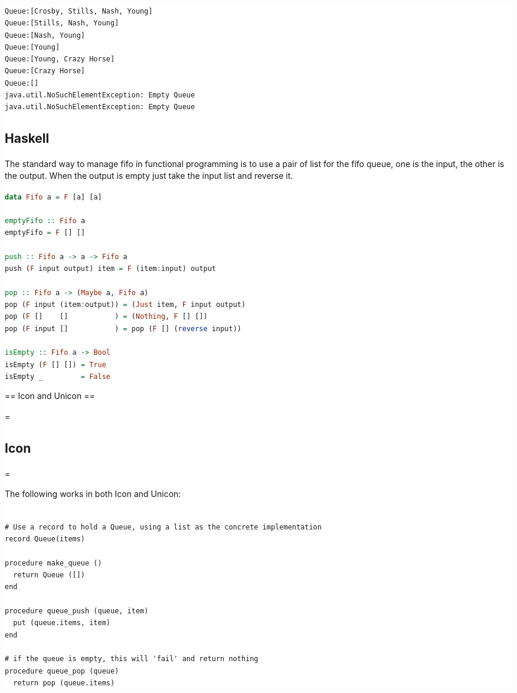 
```txt
Queue:[Crosby, Stills, Nash, Young]
Queue:[Stills, Nash, Young]
Queue:[Nash, Young]
Queue:[Young]
Queue:[Young, Crazy Horse]
Queue:[Crazy Horse]
Queue:[]
java.util.NoSuchElementException: Empty Queue
java.util.NoSuchElementException: Empty Queue
```



## Haskell


The standard way to manage fifo in functional programming is to use a pair of list for the fifo queue, one is the input, the other is the output.
When the output is empty just take the input list and reverse it.


```haskell
data Fifo a = F [a] [a]

emptyFifo :: Fifo a
emptyFifo = F [] []

push :: Fifo a -> a -> Fifo a
push (F input output) item = F (item:input) output

pop :: Fifo a -> (Maybe a, Fifo a)
pop (F input (item:output)) = (Just item, F input output)
pop (F []    []           ) = (Nothing, F [] [])
pop (F input []           ) = pop (F [] (reverse input))

isEmpty :: Fifo a -> Bool
isEmpty (F [] []) = True
isEmpty _         = False

```


== Icon and Unicon ==

=
## Icon
=

The following works in both Icon and Unicon:


```icon

# Use a record to hold a Queue, using a list as the concrete implementation
record Queue(items)

procedure make_queue ()
  return Queue ([])
end

procedure queue_push (queue, item)
  put (queue.items, item)
end

# if the queue is empty, this will 'fail' and return nothing
procedure queue_pop (queue)
  return pop (queue.items)
```